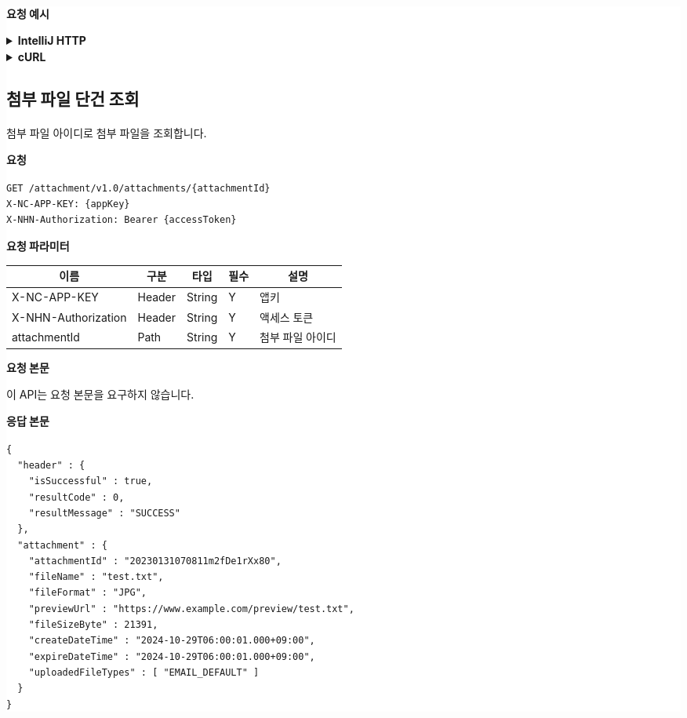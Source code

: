 

**요청 예시**


<details><summary><strong>IntelliJ HTTP</strong></summary></details>

<details><summary><strong>cURL</strong></summary></details>
<span id="attachmentV1x0003ReadAttachment"></span>

## 첨부 파일 단건 조회

첨부 파일 아이디로 첨부 파일을 조회합니다.


**요청**

```
GET /attachment/v1.0/attachments/{attachmentId}
X-NC-APP-KEY: {appKey}
X-NHN-Authorization: Bearer {accessToken}
```

**요청 파라미터**

| 이름 | 구분 | 타입 | 필수 | 설명 |
| - | - | - | - | - |
| X-NC-APP-KEY | Header  | String | Y | 앱키 |
| X-NHN-Authorization | Header  | String | Y | 액세스 토큰 |
| attachmentId | Path  | String | Y | 첨부 파일 아이디 |



**요청 본문**



이 API는 요청 본문을 요구하지 않습니다.



**응답 본문**



```
{
  "header" : {
    "isSuccessful" : true,
    "resultCode" : 0,
    "resultMessage" : "SUCCESS"
  },
  "attachment" : {
    "attachmentId" : "20230131070811m2fDe1rXx80",
    "fileName" : "test.txt",
    "fileFormat" : "JPG",
    "previewUrl" : "https://www.example.com/preview/test.txt",
    "fileSizeByte" : 21391,
    "createDateTime" : "2024-10-29T06:00:01.000+09:00",
    "expireDateTime" : "2024-10-29T06:00:01.000+09:00",
    "uploadedFileTypes" : [ "EMAIL_DEFAULT" ]
  }
}
```
